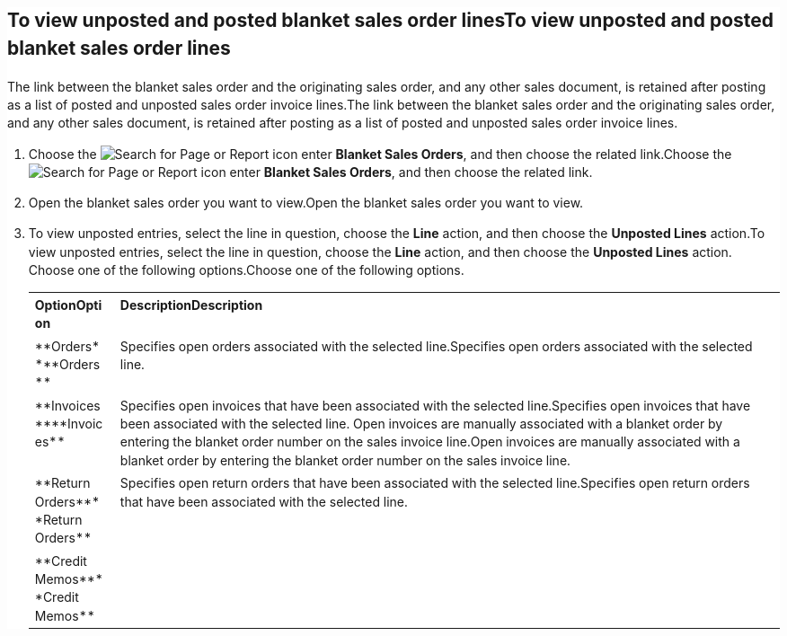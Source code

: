## <a name="to-view-unposted-and-posted-blanket-sales-order-lines"></a><span data-ttu-id="c46cb-153">To view unposted and posted blanket sales order lines</span><span class="sxs-lookup"><span data-stu-id="c46cb-153">To view unposted and posted blanket sales order lines</span></span>   
<span data-ttu-id="c46cb-154">The link between the blanket sales order and the originating sales order, and any other sales document, is retained after posting as a list of posted and unposted sales order invoice lines.</span><span class="sxs-lookup"><span data-stu-id="c46cb-154">The link between the blanket sales order and the originating sales order, and any other sales document, is retained after posting as a list of posted and unposted sales order invoice lines.</span></span>  

1. <span data-ttu-id="c46cb-155">Choose the ![Search for Page or Report](media/ui-search/search_small.png "Search for Page or Report icon") icon enter **Blanket Sales Orders**, and then choose the related link.</span><span class="sxs-lookup"><span data-stu-id="c46cb-155">Choose the ![Search for Page or Report](media/ui-search/search_small.png "Search for Page or Report icon") icon enter **Blanket Sales Orders**, and then choose the related link.</span></span>
2. <span data-ttu-id="c46cb-156">Open the blanket sales order you want to view.</span><span class="sxs-lookup"><span data-stu-id="c46cb-156">Open the blanket sales order you want to view.</span></span>
3. <span data-ttu-id="c46cb-157">To view unposted entries, select the line in question, choose the **Line** action, and then choose the **Unposted Lines** action.</span><span class="sxs-lookup"><span data-stu-id="c46cb-157">To view unposted entries, select the line in question, choose the **Line** action, and then choose the **Unposted Lines** action.</span></span> <span data-ttu-id="c46cb-158">Choose one of the following options.</span><span class="sxs-lookup"><span data-stu-id="c46cb-158">Choose one of the following options.</span></span>  

    <table>
    <tr>
    <th><span data-ttu-id="c46cb-159">Option</span><span class="sxs-lookup"><span data-stu-id="c46cb-159">Option</span></span></th>
    <th><span data-ttu-id="c46cb-160">Description</span><span class="sxs-lookup"><span data-stu-id="c46cb-160">Description</span></span></th>
    </tr>
    <tr>
    <td><span data-ttu-id="c46cb-161">**Orders**</span><span class="sxs-lookup"><span data-stu-id="c46cb-161">**Orders**</span></span></td>
    <td><span data-ttu-id="c46cb-162">Specifies open orders associated with the selected line.</span><span class="sxs-lookup"><span data-stu-id="c46cb-162">Specifies open orders associated with the selected line.</span></span></td>
    </tr>
    <tr>
    <td><span data-ttu-id="c46cb-163">**Invoices**</span><span class="sxs-lookup"><span data-stu-id="c46cb-163">**Invoices**</span></span></td>
    <td><span data-ttu-id="c46cb-164">Specifies open invoices that have been associated with the selected line.</span><span class="sxs-lookup"><span data-stu-id="c46cb-164">Specifies open invoices that have been associated with the selected line.</span></span> <span data-ttu-id="c46cb-165">Open invoices are manually associated with a blanket order by entering the blanket order number on the sales invoice line.</span><span class="sxs-lookup"><span data-stu-id="c46cb-165">Open invoices are manually associated with a blanket order by entering the blanket order number on the sales invoice line.</span></span></td>
    </tr>
    <tr>
    <td><span data-ttu-id="c46cb-166">**Return Orders**</span><span class="sxs-lookup"><span data-stu-id="c46cb-166">**Return Orders**</span></span></td>
    <td><span data-ttu-id="c46cb-167">Specifies open return orders that have been associated with the selected line.</span><span class="sxs-lookup"><span data-stu-id="c46cb-167">Specifies open return orders that have been associated with the selected line.</span></span></td>
    </tr>
    <tr>
    <td><span data-ttu-id="c46cb-168">**Credit Memos**</span><span class="sxs-lookup"><span data-stu-id="c46cb-168">**Credit Memos**</span></span></td>
